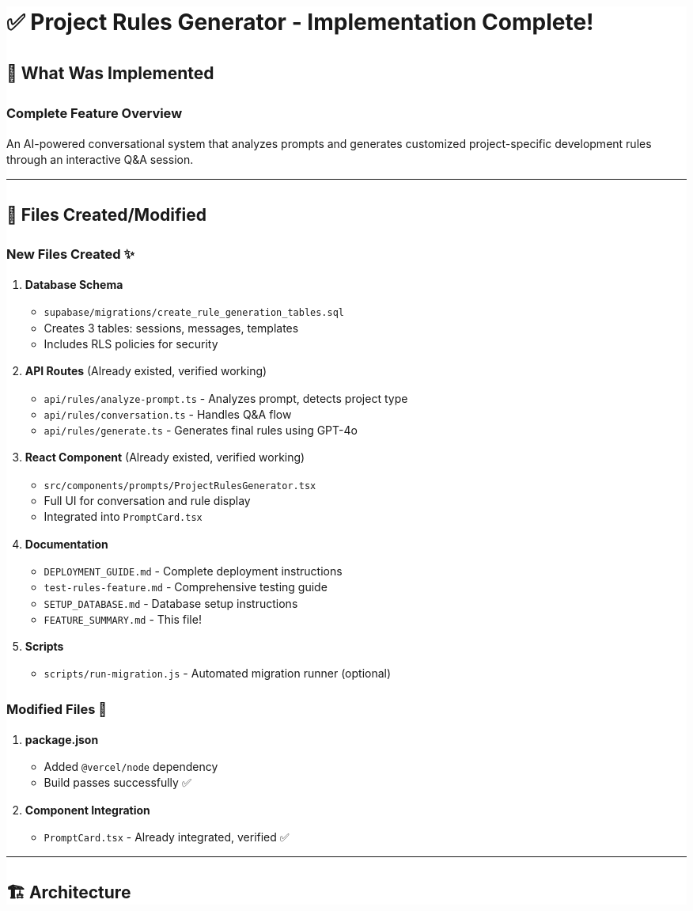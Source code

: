 # ✅ Project Rules Generator - Implementation Complete!

## 🎯 What Was Implemented

### Complete Feature Overview
An AI-powered conversational system that analyzes prompts and generates customized project-specific development rules through an interactive Q&A session.

---

## 📁 Files Created/Modified

### New Files Created ✨

1. **Database Schema**
   - `supabase/migrations/create_rule_generation_tables.sql`
   - Creates 3 tables: sessions, messages, templates
   - Includes RLS policies for security

2. **API Routes** (Already existed, verified working)
   - `api/rules/analyze-prompt.ts` - Analyzes prompt, detects project type
   - `api/rules/conversation.ts` - Handles Q&A flow
   - `api/rules/generate.ts` - Generates final rules using GPT-4o

3. **React Component** (Already existed, verified working)
   - `src/components/prompts/ProjectRulesGenerator.tsx`
   - Full UI for conversation and rule display
   - Integrated into `PromptCard.tsx`

4. **Documentation**
   - `DEPLOYMENT_GUIDE.md` - Complete deployment instructions
   - `test-rules-feature.md` - Comprehensive testing guide
   - `SETUP_DATABASE.md` - Database setup instructions
   - `FEATURE_SUMMARY.md` - This file!

5. **Scripts**
   - `scripts/run-migration.js` - Automated migration runner (optional)

### Modified Files 📝

1. **package.json**
   - Added `@vercel/node` dependency
   - Build passes successfully ✅

2. **Component Integration**
   - `PromptCard.tsx` - Already integrated, verified ✅

---

## 🏗️ Architecture
